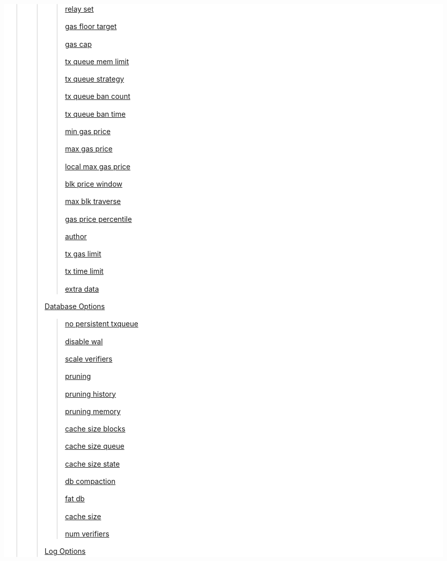 >>>
>>> [relay set](#relay-set)  
>>>
>>> [gas floor target](#gas-floor-target)  
>>>
>>> [gas cap](#gas-cap)  
>>>
>>> [tx queue mem limit](#tx-queue-mem-limit)  
>>>
>>> [tx queue strategy](#tx-queue-strategy)  
>>>
>>> [tx queue ban count](#tx-queue-ban-count)  
>>>
>>> [tx queue ban time](#tx-queue-ban-time)  
>>>
>>> [min gas price](#min-gas-price)  
>>>
>>> [max gas price](#max-gas-price)  
>>>
>>> [local max gas price](#local-max-gas-price)  
>>>
>>> [blk price window](#blk-price-window)  
>>>
>>> [max blk traverse](#max-blk-traverse)  
>>>
>>> [gas price percentile](#gas-price-percentile)  
>>>
>>> [author](#author)  
>>>
>>> [tx gas limit](#tx-gas-limit)  
>>>
>>> [tx time limit](#tx-time-limit)  
>>>
>>> [extra data](#extra-data)  
>>>
>> [Database Options](#database-options)  
>>
>>> [no persistent txqueue](#no-persistent-txqueue)  
>>>
>>> [disable wal](#disable-wal)  
>>>
>>> [scale verifiers](#scale-verifiers)  
>>>
>>> [pruning](#pruning)  
>>>
>>> [pruning history](#pruning-history)  
>>>
>>> [pruning memory](#pruning-memory)  
>>>
>>> [cache size blocks](#cache-size-blocks)  
>>>
>>> [cache size queue](#cache-size-queue)  
>>>
>>> [cache size state](#cache-size-state)  
>>>
>>> [db compaction](#db-compaction)  
>>>
>>> [fat db](#fat-db)  
>>>
>>> [cache size](#cache-size)  
>>>
>>> [num verifiers](#num-verifiers)  
>>>
>> [Log Options](#log-options)  